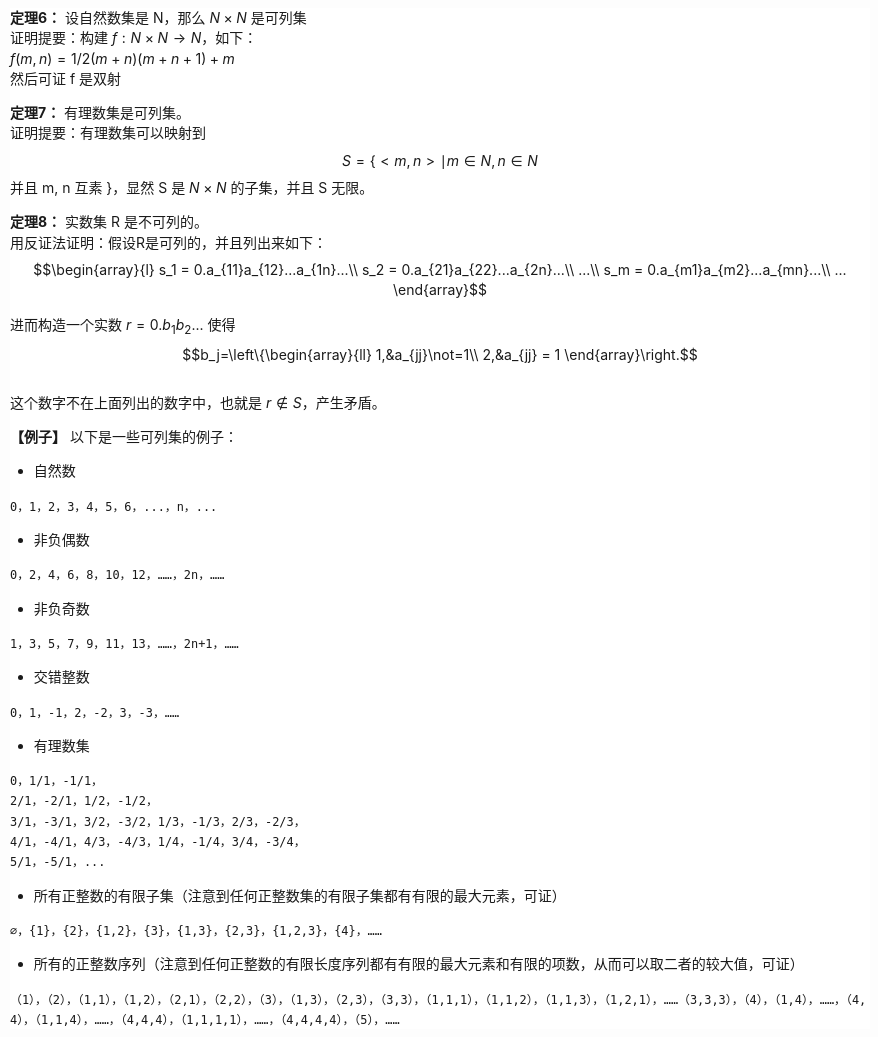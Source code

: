 **定理6：** 设自然数集是 N，那么 $N\times N$ 是可列集  
证明提要：构建 $f:N\times N \to N$，如下：  
$f(m,n) = 1/2 (m+n)(m+n+1)+m$  
然后可证 f 是双射

**定理7：** 有理数集是可列集。  
证明提要：有理数集可以映射到 $$S = \{ <m, n> \mid m\in N, n\in N $$ 并且 m, n 互素 \}，显然 S 是 $N \times N$ 的子集，并且 S 无限。

**定理8：** 实数集 R 是不可列的。  
用反证法证明：假设R是可列的，并且列出来如下：  
$$\begin{array}{l}
s_1 = 0.a_{11}a_{12}...a_{1n}...\\
s_2 = 0.a_{21}a_{22}...a_{2n}...\\
...\\
s_m = 0.a_{m1}a_{m2}...a_{mn}...\\
...
\end{array}$$

进而构造一个实数 $r=0.b_1b_2...$ 使得 $$b_j=\left\{\begin{array}{ll}
1,&a_{jj}\not=1\\
2,&a_{jj} = 1
\end{array}\right.$$  
这个数字不在上面列出的数字中，也就是 $r\not \in S$，产生矛盾。



**【例子】** 以下是一些可列集的例子：
- 自然数
```
0，1，2，3，4，5，6，...，n，...   
```
- 非负偶数
```
0，2，4，6，8，10，12，……，2n，……   
```
- 非负奇数
```
1，3，5，7，9，11，13，……，2n+1，……   
```
- 交错整数
```
0，1，-1，2，-2，3，-3，……   
```
- 有理数集
```
0，1/1，-1/1，  
2/1，-2/1，1/2，-1/2，  
3/1，-3/1，3/2，-3/2，1/3，-1/3，2/3，-2/3，  
4/1，-4/1，4/3，-4/3，1/4，-1/4，3/4，-3/4，  
5/1，-5/1，...
```
- 所有正整数的有限子集（注意到任何正整数集的有限子集都有有限的最大元素，可证）
```
∅，{1}，{2}，{1,2}，{3}，{1,3}，{2,3}，{1,2,3}，{4}，……   
```
- 所有的正整数序列（注意到任何正整数的有限长度序列都有有限的最大元素和有限的项数，从而可以取二者的较大值，可证）
```
（1），（2），（1,1），（1,2），（2,1），（2,2），（3），（1,3），（2,3），（3,3），（1,1,1），（1,1,2），（1,1,3），（1,2,1），……（3,3,3），（4），（1,4），……，（4,4），（1,1,4），……，（4,4,4），（1,1,1,1），……，（4,4,4,4），（5），……  
```
